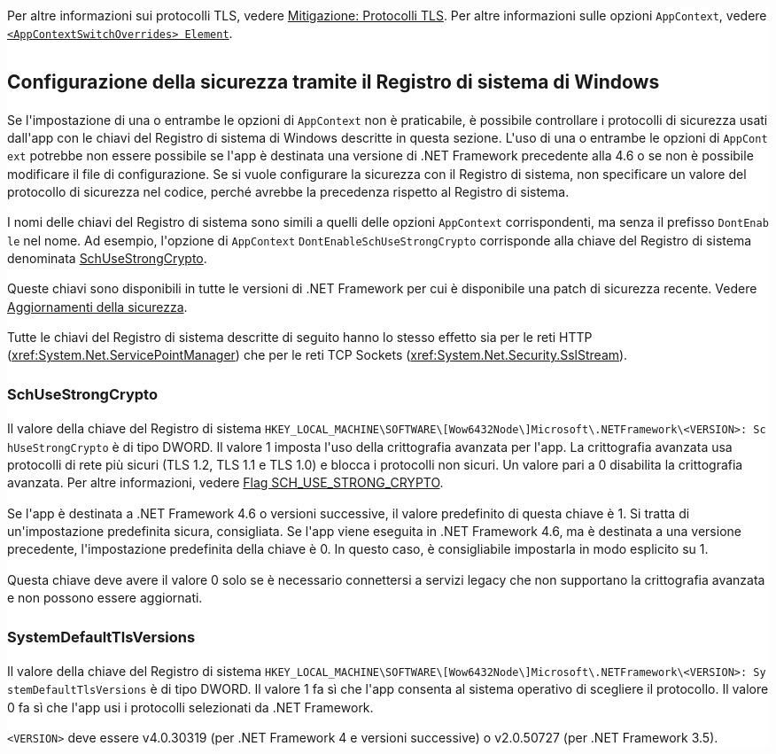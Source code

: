 Per altre informazioni sui protocolli TLS, vedere [Mitigazione: Protocolli TLS](../migration-guide/mitigation-tls-protocols.md). Per altre informazioni sulle opzioni `AppContext`, vedere [`<AppContextSwitchOverrides> Element`](../configure-apps/file-schema/runtime/appcontextswitchoverrides-element.md).

## <a name="configuring-security-via-the-windows-registry"></a>Configurazione della sicurezza tramite il Registro di sistema di Windows

Se l'impostazione di una o entrambe le opzioni di `AppContext` non è praticabile, è possibile controllare i protocolli di sicurezza usati dall'app con le chiavi del Registro di sistema di Windows descritte in questa sezione. L'uso di una o entrambe le opzioni di `AppContext` potrebbe non essere possibile se l'app è destinata una versione di .NET Framework precedente alla 4.6 o se non è possibile modificare il file di configurazione. Se si vuole configurare la sicurezza con il Registro di sistema, non specificare un valore del protocollo di sicurezza nel codice, perché avrebbe la precedenza rispetto al Registro di sistema.

I nomi delle chiavi del Registro di sistema sono simili a quelli delle opzioni `AppContext` corrispondenti, ma senza il prefisso `DontEnable` nel nome. Ad esempio, l'opzione di `AppContext` `DontEnableSchUseStrongCrypto` corrisponde alla chiave del Registro di sistema denominata [SchUseStrongCrypto](#schusestrongcrypto).

Queste chiavi sono disponibili in tutte le versioni di .NET Framework per cui è disponibile una patch di sicurezza recente. Vedere [Aggiornamenti della sicurezza](#security-updates).

Tutte le chiavi del Registro di sistema descritte di seguito hanno lo stesso effetto sia per le reti HTTP (<xref:System.Net.ServicePointManager>) che per le reti TCP Sockets (<xref:System.Net.Security.SslStream>).

### <a name="schusestrongcrypto"></a>SchUseStrongCrypto

Il valore della chiave del Registro di sistema `HKEY_LOCAL_MACHINE\SOFTWARE\[Wow6432Node\]Microsoft\.NETFramework\<VERSION>: SchUseStrongCrypto` è di tipo DWORD. Il valore 1 imposta l'uso della crittografia avanzata per l'app. La crittografia avanzata usa protocolli di rete più sicuri (TLS 1.2, TLS 1.1 e TLS 1.0) e blocca i protocolli non sicuri. Un valore pari a 0 disabilita la crittografia avanzata. Per altre informazioni, vedere [Flag SCH_USE_STRONG_CRYPTO](#the-schusestrongcrypto-flag).

Se l'app è destinata a .NET Framework 4.6 o versioni successive, il valore predefinito di questa chiave è 1. Si tratta di un'impostazione predefinita sicura, consigliata. Se l'app viene eseguita in .NET Framework 4.6, ma è destinata a una versione precedente, l'impostazione predefinita della chiave è 0. In questo caso, è consigliabile impostarla in modo esplicito su 1.

Questa chiave deve avere il valore 0 solo se è necessario connettersi a servizi legacy che non supportano la crittografia avanzata e non possono essere aggiornati.

### <a name="systemdefaulttlsversions"></a>SystemDefaultTlsVersions

Il valore della chiave del Registro di sistema `HKEY_LOCAL_MACHINE\SOFTWARE\[Wow6432Node\]Microsoft\.NETFramework\<VERSION>: SystemDefaultTlsVersions` è di tipo DWORD. Il valore 1 fa sì che l'app consenta al sistema operativo di scegliere il protocollo. Il valore 0 fa sì che l'app usi i protocolli selezionati da .NET Framework.

`<VERSION>` deve essere v4.0.30319 (per .NET Framework 4 e versioni successive) o v2.0.50727 (per .NET Framework 3.5).
